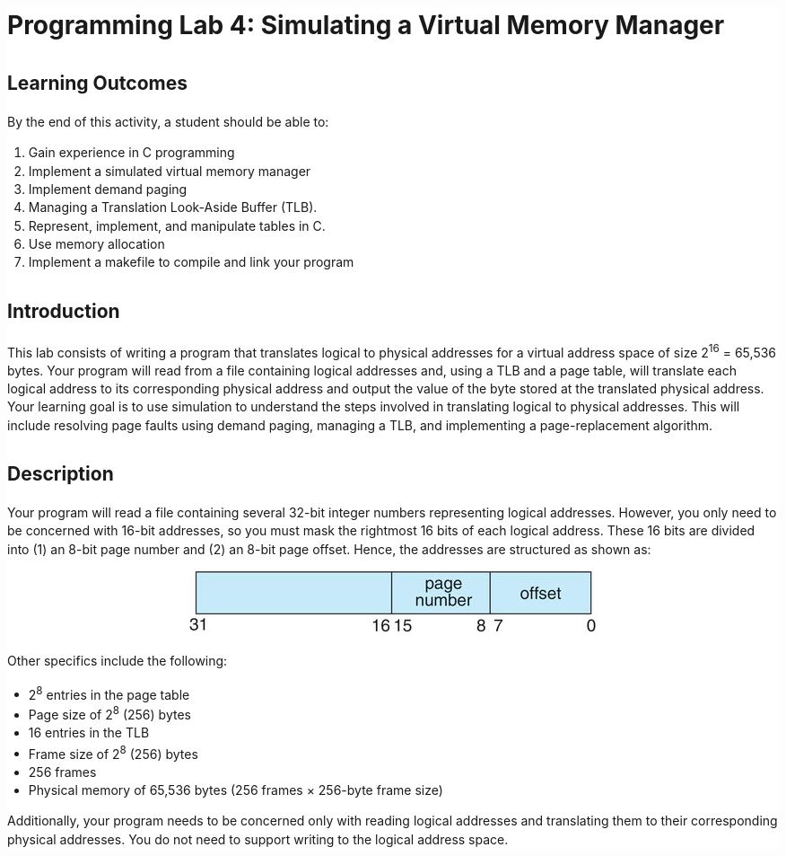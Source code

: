 # Programming Lab 4: Simulating a Virtual Memory Manager

## Learning Outcomes

By the end of this activity, a student should be able to:

1. Gain experience in C programming
2. Implement a simulated virtual memory manager
3. Implement demand paging
4. Managing a Translation Look-Aside Buffer (TLB).
2. Represent, implement, and manipulate tables in C.
3. Use memory allocation
4. Implement a makefile to compile and link your program

## Introduction

This lab consists of writing a program that translates logical to physical addresses for a virtual address space of size 2<sup>16</sup> 
 = 65,536 bytes. Your program will read from a file containing logical addresses and, using a TLB and a page table, will translate each logical address to its corresponding physical address and output the value of the byte stored at the translated physical address. Your learning goal is to use simulation to understand the steps involved in translating logical to physical addresses. This will include resolving page faults using demand paging, managing a TLB, and implementing a page-replacement algorithm.


## Description

Your program will read a file containing several 32-bit integer numbers representing logical addresses. However, you only need to be concerned with 16-bit addresses, so you must mask the rightmost 16 bits of each logical address. These 16 bits are divided into (1) an 8-bit page number and (2) an 8-bit page offset. Hence, the addresses are structured as shown as:

<div style="text-align:center;"><img src="images/address.jpeg"></div>

Other specifics include the following:

* 2<sup>8</sup> entries in the page table
* Page size of 2<sup>8</sup> (256) bytes
* 16 entries in the TLB
* Frame size of 2<sup>8</sup> (256) bytes
* 256 frames
* Physical memory of 65,536 bytes (256 frames × 256-byte frame size)

Additionally, your program needs to be concerned only with reading logical addresses and translating them to their corresponding physical addresses. You do not need to support writing to the logical address space.
